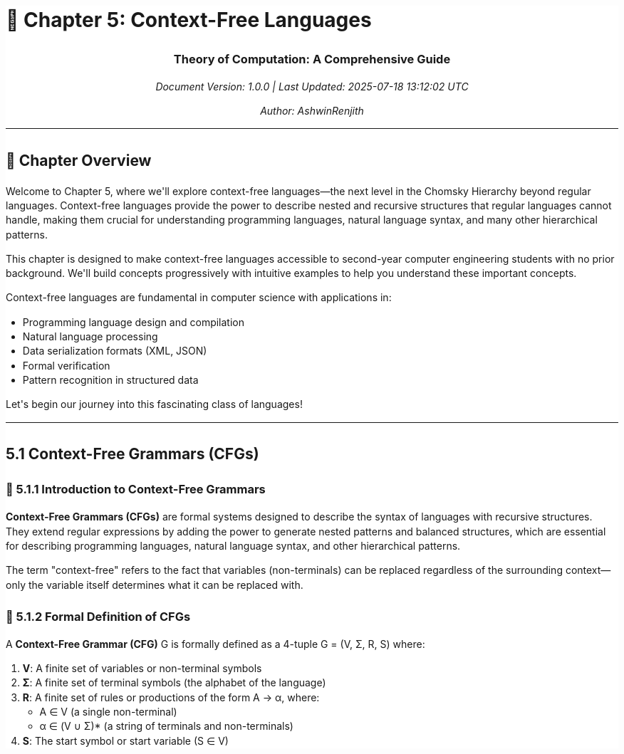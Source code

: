 # 📘 Chapter 5: Context-Free Languages

<div align="center">
<h3>Theory of Computation: A Comprehensive Guide</h3>
<p><em>Document Version: 1.0.0 | Last Updated: 2025-07-18 13:12:02 UTC</em></p>
<p><em>Author: AshwinRenjith</em></p>
</div>

---

## 🎯 Chapter Overview

Welcome to Chapter 5, where we'll explore context-free languages—the next level in the Chomsky Hierarchy beyond regular languages. Context-free languages provide the power to describe nested and recursive structures that regular languages cannot handle, making them crucial for understanding programming languages, natural language syntax, and many other hierarchical patterns.

This chapter is designed to make context-free languages accessible to second-year computer engineering students with no prior background. We'll build concepts progressively with intuitive examples to help you understand these important concepts.

Context-free languages are fundamental in computer science with applications in:
- Programming language design and compilation
- Natural language processing
- Data serialization formats (XML, JSON)
- Formal verification
- Pattern recognition in structured data

Let's begin our journey into this fascinating class of languages!

---

## 5.1 Context-Free Grammars (CFGs)

### 📌 5.1.1 Introduction to Context-Free Grammars

**Context-Free Grammars (CFGs)** are formal systems designed to describe the syntax of languages with recursive structures. They extend regular expressions by adding the power to generate nested patterns and balanced structures, which are essential for describing programming languages, natural language syntax, and other hierarchical patterns.

The term "context-free" refers to the fact that variables (non-terminals) can be replaced regardless of the surrounding context—only the variable itself determines what it can be replaced with.

### 📌 5.1.2 Formal Definition of CFGs

A **Context-Free Grammar (CFG)** G is formally defined as a 4-tuple G = (V, Σ, R, S) where:

1. **V**: A finite set of variables or non-terminal symbols
2. **Σ**: A finite set of terminal symbols (the alphabet of the language)
3. **R**: A finite set of rules or productions of the form A → α, where:
   - A ∈ V (a single non-terminal)
   - α ∈ (V ∪ Σ)* (a string of terminals and non-terminals)
4. **S**: The start symbol or start variable (S ∈ V)
